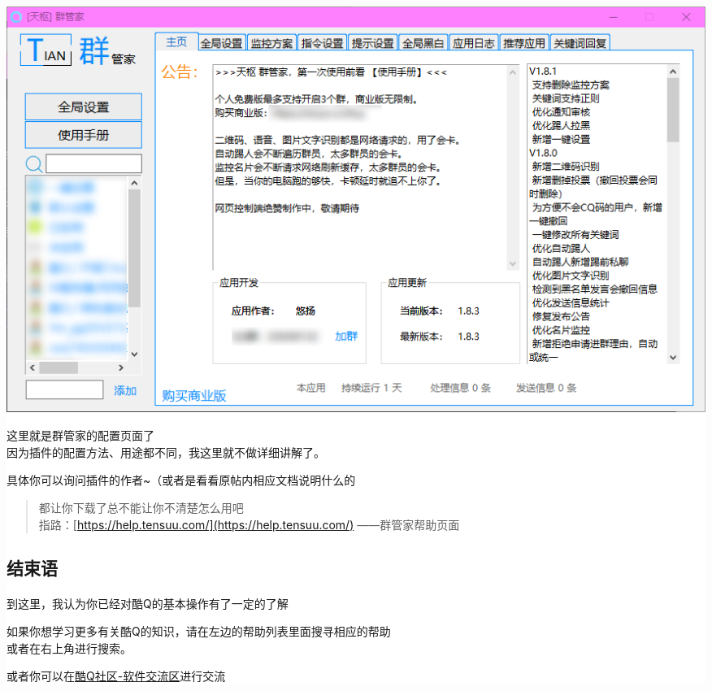 ![&#x63D2;&#x4EF6;&#x914D;&#x7F6E;&#x754C;&#x9762;](../.gitbook/assets/image%20%2834%29.png)

这里就是群管家的配置页面了  
因为插件的配置方法、用途都不同，我这里就不做详细讲解了。

具体你可以询问插件的作者~（或者是看看原帖内相应文档说明什么的

> 都让你下载了总不能让你不清楚怎么用吧  
> 指路：[https://help.tensuu.com/](https://help.tensuu.com/) ——群管家帮助页面

## 结束语

到这里，我认为你已经对酷Q的基本操作有了一定的了解

如果你想学习更多有关酷Q的知识，请在左边的帮助列表里面搜寻相应的帮助  
或者在右上角进行搜索。

或者你可以在[酷Q社区-软件交流区](https://cqp.cc/b/cq)进行交流

